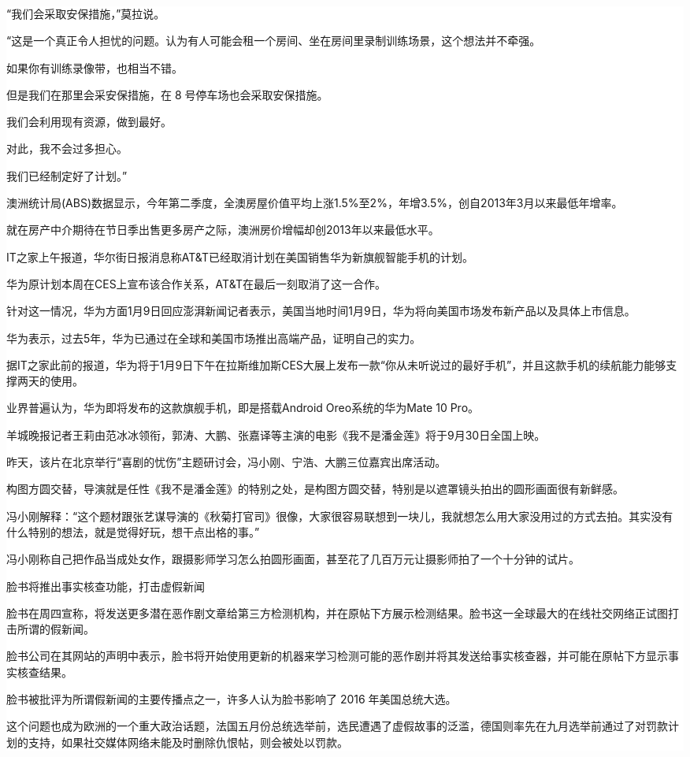 “我们会采取安保措施，”莫拉说。


“这是一个真正令人担忧的问题。认为有人可能会租一个房间、坐在房间里录制训练场景，这个想法并不牵强。


如果你有训练录像带，也相当不错。


但是我们在那里会采安保措施，在 8 号停车场也会采取安保措施。


我们会利用现有资源，做到最好。


对此，我不会过多担心。


我们已经制定好了计划。”


澳洲统计局(ABS)数据显示，今年第二季度，全澳房屋价值平均上涨1.5%至2%，年增3.5%，创自2013年3月以来最低年增率。


就在房产中介期待在节日季出售更多房产之际，澳洲房价增幅却创2013年以来最低水平。


IT之家上午报道，华尔街日报消息称AT&T已经取消计划在美国销售华为新旗舰智能手机的计划。


华为原计划本周在CES上宣布该合作关系，AT&T在最后一刻取消了这一合作。


针对这一情况，华为方面1月9日回应澎湃新闻记者表示，美国当地时间1月9日，华为将向美国市场发布新产品以及具体上市信息。


华为表示，过去5年，华为已通过在全球和美国市场推出高端产品，证明自己的实力。


据IT之家此前的报道，华为将于1月9日下午在拉斯维加斯CES大展上发布一款“你从未听说过的最好手机”，并且这款手机的续航能力能够支撑两天的使用。


业界普遍认为，华为即将发布的这款旗舰手机，即是搭载Android Oreo系统的华为Mate 10 Pro。


羊城晚报记者王莉由范冰冰领衔，郭涛、大鹏、张嘉译等主演的电影《我不是潘金莲》将于9月30日全国上映。


昨天，该片在北京举行“喜剧的忧伤”主题研讨会，冯小刚、宁浩、大鹏三位嘉宾出席活动。


构图方圆交替，导演就是任性《我不是潘金莲》的特别之处，是构图方圆交替，特别是以遮罩镜头拍出的圆形画面很有新鲜感。


冯小刚解释：“这个题材跟张艺谋导演的《秋菊打官司》很像，大家很容易联想到一块儿，我就想怎么用大家没用过的方式去拍。其实没有什么特别的想法，就是觉得好玩，想干点出格的事。”


冯小刚称自己把作品当成处女作，跟摄影师学习怎么拍圆形画面，甚至花了几百万元让摄影师拍了一个十分钟的试片。


脸书将推出事实核查功能，打击虚假新闻


脸书在周四宣称，将发送更多潜在恶作剧文章给第三方检测机构，并在原帖下方展示检测结果。脸书这一全球最大的在线社交网络正试图打击所谓的假新闻。


脸书公司在其网站的声明中表示，脸书将开始使用更新的机器来学习检测可能的恶作剧并将其发送给事实核查器，并可能在原帖下方显示事实核查结果。


脸书被批评为所谓假新闻的主要传播点之一，许多人认为脸书影响了 2016 年美国总统大选。


这个问题也成为欧洲的一个重大政治话题，法国五月份总统选举前，选民遭遇了虚假故事的泛滥，德国则率先在九月选举前通过了对罚款计划的支持，如果社交媒体网络未能及时删除仇恨帖，则会被处以罚款。
